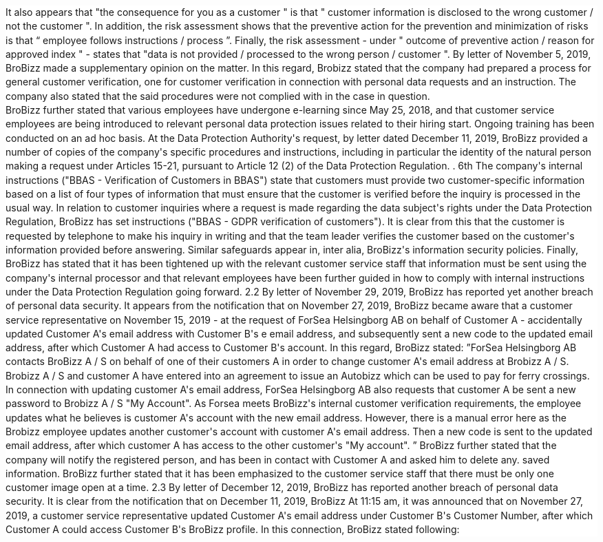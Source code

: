 It also appears that "the consequence for you as a customer " is that " customer information is disclosed to the wrong customer / not the customer ". In addition, the risk assessment shows that the preventive action for the prevention and minimization of risks is that “ employee follows instructions / process ”. Finally, the risk assessment - under " outcome of preventive action / reason for approved index " - states that "data is not provided / processed to the wrong person / customer ".
By letter of November 5, 2019, BroBizz made a supplementary opinion on the matter. In this regard, Brobizz stated that the company had prepared a process for general customer verification, one for customer verification in connection with personal data requests and an instruction. The company also stated that the said procedures were not complied with in the case in question.  
BroBizz further stated that various employees have undergone e-learning since May 25, 2018, and that customer service employees are being introduced to relevant personal data protection issues related to their hiring start. Ongoing training has been conducted on an ad hoc basis.
At the Data Protection Authority's request, by letter dated December 11, 2019, BroBizz provided a number of copies of the company's specific procedures and instructions, including in particular the identity of the natural person making a request under Articles 15-21, pursuant to Article 12 (2) of the Data Protection Regulation. . 6th
The company's internal instructions ("BBAS - Verification of Customers in BBAS") state that customers must provide two customer-specific information based on a list of four types of information that must ensure that the customer is verified before the inquiry is processed in the usual way. In relation to customer inquiries where a request is made regarding the data subject's rights under the Data Protection Regulation, BroBizz has set instructions ("BBAS - GDPR verification of customers"). It is clear from this that the customer is requested by telephone to make his inquiry in writing and that the team leader verifies the customer based on the customer's information provided before answering. Similar safeguards appear in, inter alia, BroBizz's information security policies.
Finally, BroBizz has stated that it has been tightened up with the relevant customer service staff that information must be sent using the company's internal processor and that relevant employees have been further guided in how to comply with internal instructions under the Data Protection Regulation going forward.
2.2
By letter of November 29, 2019, BroBizz has reported yet another breach of personal data security.
It appears from the notification that on November 27, 2019, BroBizz became aware that a customer service representative on November 15, 2019 - at the request of ForSea Helsingborg AB on behalf of Customer A - accidentally updated Customer A's email address with Customer B's e email address, and subsequently sent a new code to the updated email address, after which Customer A had access to Customer B's account.
In this regard, BroBizz stated:
”ForSea Helsingborg AB contacts BroBizz A / S on behalf of one of their customers A in order to change customer A's email address at Brobizz A / S. Brobizz A / S and customer A have entered into an agreement to issue an Autobizz which can be used to pay for ferry crossings. In connection with updating customer A's email address, ForSea Helsingborg AB also requests that customer A be sent a new password to Brobizz A / S "My Account". As Forsea meets BroBizz's internal customer verification requirements, the employee updates what he believes is customer A's account with the new email address. However, there is a manual error here as the Brobizz employee updates another customer's account with customer A's email address. Then a new code is sent to the updated email address, after which customer A has access to the other customer's "My account". ”
BroBizz further stated that the company will notify the registered person, and has been in contact with Customer A and asked him to delete any. saved information.
BroBizz further stated that it has been emphasized to the customer service staff that there must be only one customer image open at a time.
2.3
By letter of December 12, 2019, BroBizz has reported another breach of personal data security.
It is clear from the notification that on December 11, 2019, BroBizz At 11:15 am, it was announced that on November 27, 2019, a customer service representative updated Customer A's email address under Customer B's Customer Number, after which Customer A could access Customer B's BroBizz profile.
In this connection, BroBizz stated following: